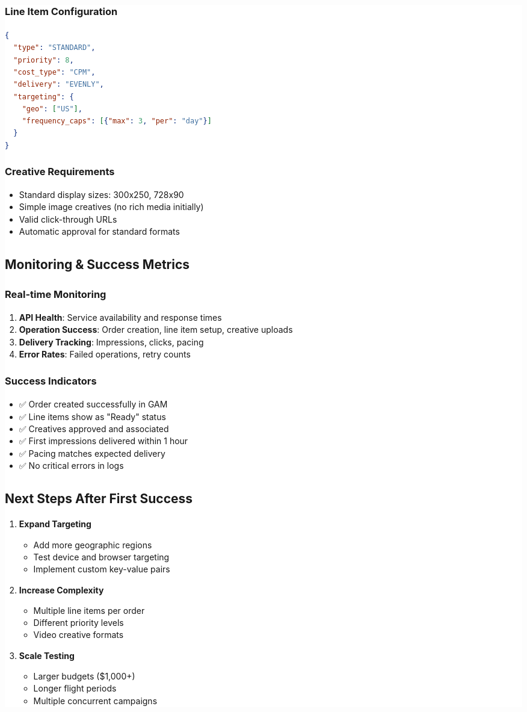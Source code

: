 ### Line Item Configuration
```json
{
  "type": "STANDARD",
  "priority": 8,
  "cost_type": "CPM",
  "delivery": "EVENLY",
  "targeting": {
    "geo": ["US"],
    "frequency_caps": [{"max": 3, "per": "day"}]
  }
}
```

### Creative Requirements
- Standard display sizes: 300x250, 728x90
- Simple image creatives (no rich media initially)
- Valid click-through URLs
- Automatic approval for standard formats

## Monitoring & Success Metrics

### Real-time Monitoring
1. **API Health**: Service availability and response times
2. **Operation Success**: Order creation, line item setup, creative uploads
3. **Delivery Tracking**: Impressions, clicks, pacing
4. **Error Rates**: Failed operations, retry counts

### Success Indicators
- ✅ Order created successfully in GAM
- ✅ Line items show as "Ready" status
- ✅ Creatives approved and associated
- ✅ First impressions delivered within 1 hour
- ✅ Pacing matches expected delivery
- ✅ No critical errors in logs

## Next Steps After First Success

1. **Expand Targeting**
   - Add more geographic regions
   - Test device and browser targeting
   - Implement custom key-value pairs

2. **Increase Complexity**
   - Multiple line items per order
   - Different priority levels
   - Video creative formats

3. **Scale Testing**
   - Larger budgets ($1,000+)
   - Longer flight periods
   - Multiple concurrent campaigns
